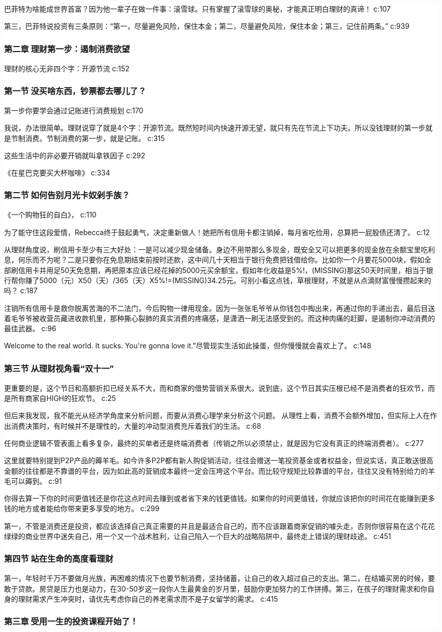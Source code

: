 巴菲特为啥能成世界首富？因为他一辈子在做一件事：滚雪球。只有掌握了滚雪球的奥秘，才能真正明白理财的真谛！
 c:107

第三，巴菲特说投资有三条原则：“第一，尽量避免风险，保住本金；第二，尽量避免风险，保住本金；第三，记住前两条。” c:939

### 第二章 理财第一步：遏制消费欲望

理财的核心无非四个字：开源节流 c:152

### 第一节 没买啥东西，钞票都去哪儿了？

第一步你要学会通过记账进行消费规划 c:170

我说，办法很简单。理财说穿了就是4个字：开源节流。既然短时间内快速开源无望，就只有先在节流上下功夫。所以没钱理财的第一步就是节制消费。节制消费的第一步，就是记账。 c:315

这些生活中的非必要开销就叫拿铁因子 c:292

《在星巴克要买大杯咖啡》 c:334

### 第二节 如何告别月光卡奴剁手族？

《一个购物狂的自白》， c:110

为了能守住这段爱情，Rebecca终于鼓起勇气，决定重新做人！她把所有信用卡都注销掉，每月省吃俭用，总算把一屁股债还清了。 c:12

从理财角度说，刷信用卡至少有三大好处：一是可以减少现金储备。身边不用带那么多现金，既安全又可以把更多的现金放在余额宝里吃利息，何乐而不为呢？二是只要你在免息期结束前按时还款，这中间几十天相当于银行免费把钱借给你。比如你一个月要花5000块，假如全部刷信用卡并用足50天免息期，再把原本应该已经花掉的5000元买余额宝，假如年化收益是5%!，(MISSING)那这50天时间里，相当于银行帮你赚了5000（元）X50（天）/365（天）X5%!=(MISSING)34.25元。可别小看这点钱，草根理财，不就是从点滴财富慢慢攒起来的吗？ c:187

注销所有信用卡是救你脱离苦海的不二法门，今后购物一律用现金。因为一张张毛爷爷从你钱包中掏出来，再通过你的手递出去，最后目送着毛爷爷被收营员藏进收款机里，那种撕心裂肺的真实消费的疼痛感，是潇洒一刷无法感受到的。而这种肉痛的赶脚，是遏制你冲动消费的最佳武器。 c:96

Welcome to the real world. It sucks. You're gonna love it.”尽管现实生活如此操蛋，但你慢慢就会喜欢上了。 c:148

### 第三节 从理财视角看“双十一”

更重要的是，这个节日和高额折扣已经关系不大，而和商家的借势营销关系很大。说到底，这个节日其实压根已经不是消费者的狂欢节，而是所有商家自HIGH的狂欢节。 c:25

但后来我发现，我不能光从经济学角度来分析问题，而要从消费心理学来分析这个问题。
从理性上看，消费不会额外增加，但实际上人在作出消费决策时，有时候并不是理性的，大量的冲动型消费充斥着我们的生活。 c:68

任何商业逻辑不管表面上看多复杂，最终的买单者还是终端消费者（传销之所以必须禁止，就是因为它没有真正的终端消费者）。 c:277

这里就要特别提到P2P产品的薅羊毛。如今许多P2P都有新人购促销活动，往往会赠送一笔投资基金或者权益金，但说实话，真正敢送很高金额的往往都是不靠谱的平台，因为如此高的营销成本最终一定会压垮这个平台。而比较守规矩比较靠谱的平台，往往又没有特别给力的羊毛可以薅到。 c:91

你得去算一下你的时间更值钱还是你花这点时间去赚到或者省下来的钱更值钱。如果你的时间更值钱，你就应该把你的时间花在能赚到更多钱的地方或者能给你带来更多享受的地方。 c:299

第一，不管是消费还是投资，都应该选择自己真正需要的并且是最适合自己的，而不应该跟着商家促销的噱头走，否则你很容易在这个花花绿绿的商业世界中迷失自己，用一个又一个战术胜利，让自己陷入一个巨大的战略陷阱中，最终走上错误的理财歧途。 c:451

### 第四节 站在生命的高度看理财

第一，年轻时千万不要做月光族，再困难的情况下也要节制消费，坚持储蓄，让自己的收入超过自己的支出。第二，在结婚买房的时候，要敢于贷款。房贷是压力也是动力，在30-50岁这一段你人生最黄金的岁月里，鼓励你更加努力的工作拼搏。第三，在孩子的理财需求和你自身的理财需求产生冲突时，请优先考虑你自己的养老需求而不是子女留学的需求。 c:415

### 第三章 受用一生的投资课程开始了！
